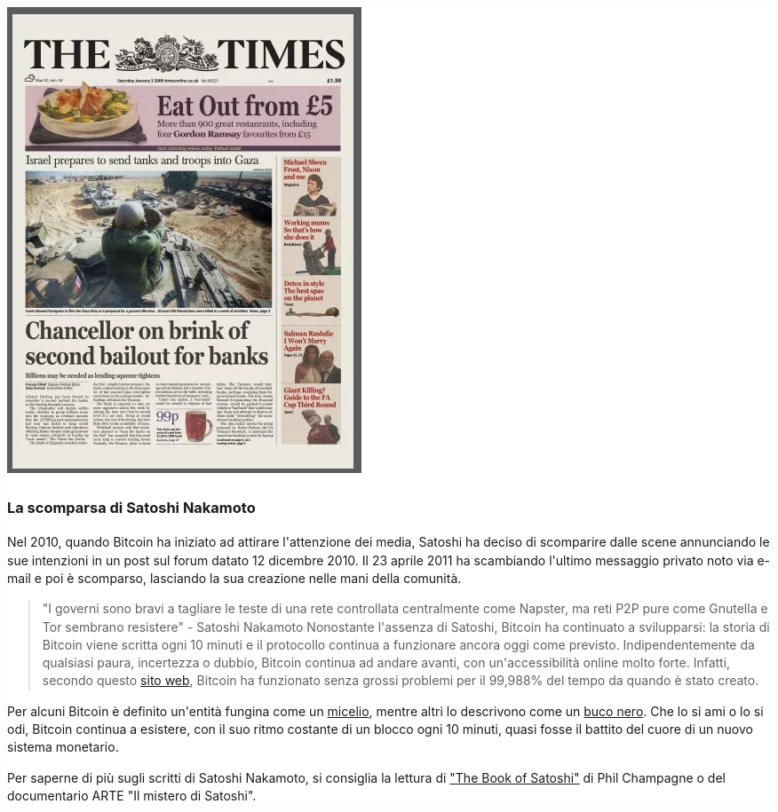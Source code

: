 ![image](assets/en/44.webp)

### La scomparsa di Satoshi Nakamoto

Nel 2010, quando Bitcoin ha iniziato ad attirare l'attenzione dei media, Satoshi ha deciso di scomparire dalle scene annunciando le sue intenzioni in un post sul forum datato 12 dicembre 2010. Il 23 aprile 2011 ha scambiando l'ultimo messaggio privato noto via e-mail e poi è scomparso, lasciando la sua creazione nelle mani della comunità.

> "I governi sono bravi a tagliare le teste di una rete controllata 
centralmente come Napster, ma reti P2P pure come
> Gnutella e Tor sembrano resistere" - Satoshi Nakamoto
> Nonostante l'assenza di Satoshi, Bitcoin ha continuato a svilupparsi: la storia di Bitcoin viene scritta ogni 10 minuti e il protocollo continua a funzionare ancora oggi come previsto. Indipendentemente da qualsiasi paura, incertezza o dubbio, Bitcoin continua ad andare avanti, con un'accessibilità online molto forte. Infatti, secondo questo [sito web](https://bitcoinuptime.com/), Bitcoin ha funzionato senza grossi problemi per il 99,988% del tempo da quando è stato creato.

Per alcuni Bitcoin è definito un'entità fungina come un [micelio](https://brandonquittem.com/bitcoin-is-the-mycelium-of-money/), mentre altri lo descrivono come un [buco nero](https://dergigi.com/). Che lo si ami o lo si odi, Bitcoin continua a esistere, con il suo ritmo costante di un blocco ogni 10 minuti, quasi fosse il battito del cuore di un nuovo sistema monetario.

Per saperne di più sugli scritti di Satoshi Nakamoto, si consiglia la lettura di ["The Book of Satoshi"](https://planb.network/en/resources/books/98) di Phil Champagne o del documentario ARTE "Il mistero di Satoshi".
